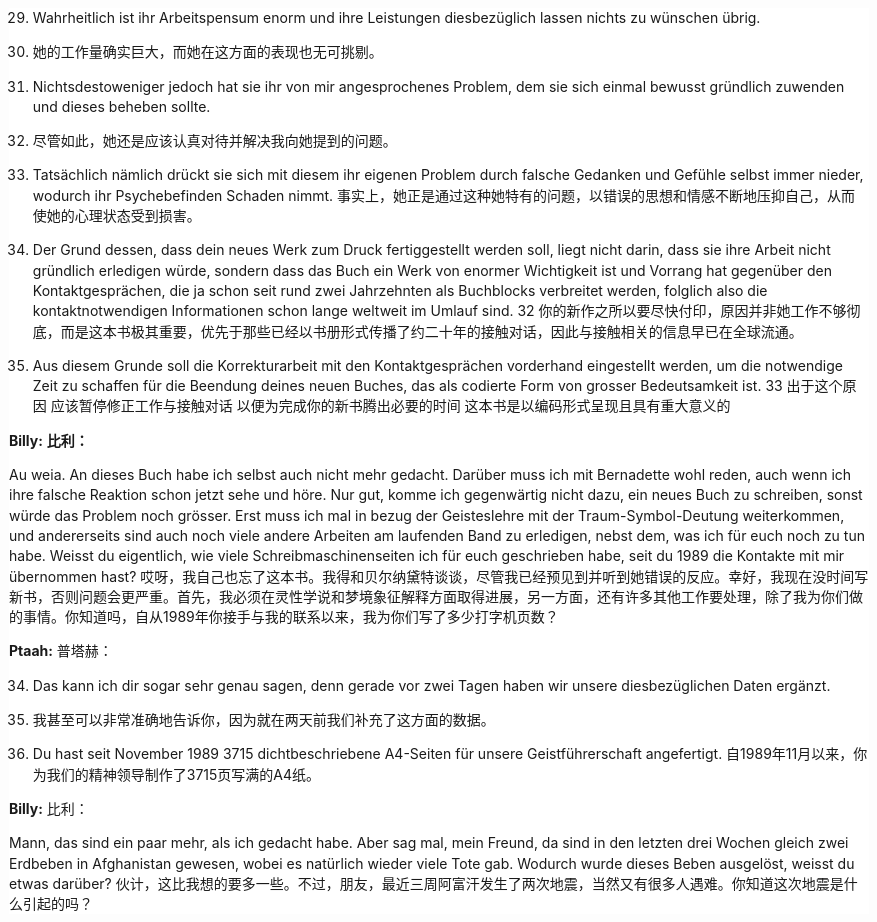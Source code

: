 29. Wahrheitlich ist ihr Arbeitspensum enorm und ihre Leistungen diesbezüglich lassen nichts zu wünschen übrig.
29. 她的工作量确实巨大，而她在这方面的表现也无可挑剔。

30. Nichtsdestoweniger jedoch hat sie ihr von mir angesprochenes Problem, dem sie sich einmal bewusst gründlich zuwenden und dieses beheben sollte.
30. 尽管如此，她还是应该认真对待并解决我向她提到的问题。

31. Tatsächlich nämlich drückt sie sich mit diesem ihr eigenen Problem durch falsche Gedanken und Gefühle selbst immer nieder, wodurch ihr Psychebefinden Schaden nimmt.
事实上，她正是通过这种她特有的问题，以错误的思想和情感不断地压抑自己，从而使她的心理状态受到损害。

32. Der Grund dessen, dass dein neues Werk zum Druck fertiggestellt werden soll, liegt nicht darin, dass sie ihre Arbeit nicht gründlich erledigen würde, sondern dass das Buch ein Werk von enormer Wichtigkeit ist und Vorrang hat gegenüber den Kontaktgesprächen, die ja schon seit rund zwei Jahrzehnten als Buchblocks verbreitet werden, folglich also die kontaktnotwendigen Informationen schon lange weltweit im Umlauf sind.
32 你的新作之所以要尽快付印，原因并非她工作不够彻底，而是这本书极其重要，优先于那些已经以书册形式传播了约二十年的接触对话，因此与接触相关的信息早已在全球流通。

33. Aus diesem Grunde soll die Korrekturarbeit mit den Kontaktgesprächen vorderhand eingestellt werden, um die notwendige Zeit zu schaffen für die Beendung deines neuen Buches, das als codierte Form von grosser Bedeutsamkeit ist.
33 出于这个原因 应该暂停修正工作与接触对话 以便为完成你的新书腾出必要的时间 这本书是以编码形式呈现且具有重大意义的

**Billy:**
**比利：**

Au weia. An dieses Buch habe ich selbst auch nicht mehr gedacht. Darüber muss ich mit Bernadette wohl reden, auch wenn ich ihre falsche Reaktion schon jetzt sehe und höre. Nur gut, komme ich gegenwärtig nicht dazu, ein neues Buch zu schreiben, sonst würde das Problem noch grösser. Erst muss ich mal in bezug der Geisteslehre mit der Traum-Symbol-Deutung weiterkommen, und andererseits sind auch noch viele andere Arbeiten am laufenden Band zu erledigen, nebst dem, was ich für euch noch zu tun habe. Weisst du eigentlich, wie viele Schreibmaschinenseiten ich für euch geschrieben habe, seit du 1989 die Kontakte mit mir übernommen hast?
哎呀，我自己也忘了这本书。我得和贝尔纳黛特谈谈，尽管我已经预见到并听到她错误的反应。幸好，我现在没时间写新书，否则问题会更严重。首先，我必须在灵性学说和梦境象征解释方面取得进展，另一方面，还有许多其他工作要处理，除了我为你们做的事情。你知道吗，自从1989年你接手与我的联系以来，我为你们写了多少打字机页数？

**Ptaah:**
普塔赫：

34. Das kann ich dir sogar sehr genau sagen, denn gerade vor zwei Tagen haben wir unsere diesbezüglichen Daten ergänzt.
34. 我甚至可以非常准确地告诉你，因为就在两天前我们补充了这方面的数据。

35. Du hast seit November 1989 3715 dichtbeschriebene A4-Seiten für unsere Geistführerschaft angefertigt.
自1989年11月以来，你为我们的精神领导制作了3715页写满的A4纸。

**Billy:**
比利：

Mann, das sind ein paar mehr, als ich gedacht habe. Aber sag mal, mein Freund, da sind in den letzten drei Wochen gleich zwei Erdbeben in Afghanistan gewesen, wobei es natürlich wieder viele Tote gab. Wodurch wurde dieses Beben ausgelöst, weisst du etwas darüber?
伙计，这比我想的要多一些。不过，朋友，最近三周阿富汗发生了两次地震，当然又有很多人遇难。你知道这次地震是什么引起的吗？
